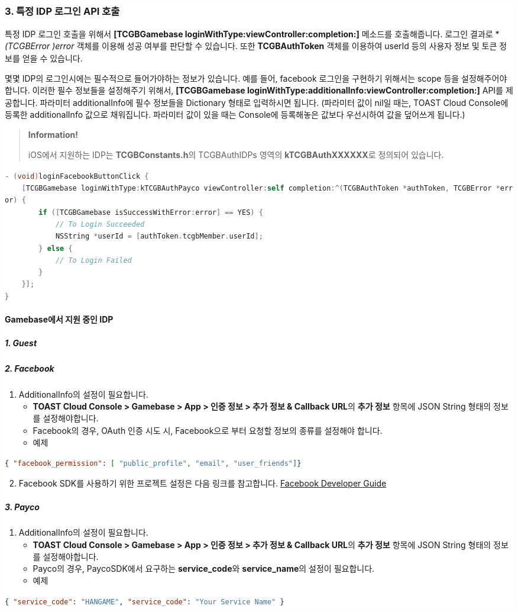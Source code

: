 ### 3. 특정 IDP 로그인 API 호출
특정 IDP 로그인 호출을 위해서 **[TCGBGamebase loginWithType:viewController:completion:]** 메소드를 호출해줍니다. 로그인 결과로 **(TCGBError *)error** 객체를 이용해 성공 여부를 판단할 수 있습니다. 또한 **TCGBAuthToken** 객체를 이용하여 userId 등의 사용자 정보 및 토큰 정보를 얻을 수 있습니다.

몇몇 IDP의 로그인시에는 필수적으로 들어가야하는 정보가 있습니다. 예를 들어, facebook 로그인을 구현하기 위해서는 scope 등을 설정해주어야합니다. 이러한 필수 정보들을 설정해주기 위해서, **[TCGBGamebase loginWithType:additionalInfo:viewController:completion:]** API를 제공합니다.
파라미터 additionalInfo에 필수 정보들을 Dictionary 형태로 입력하시면 됩니다.
(파라미터 값이 nil일 때는, TOAST Cloud Console에 등록한 additionalInfo 값으로 채워집니다. 파라미터 값이 있을 때는 Console에 등록해놓은 값보다 우선시하여 값을 덮어쓰게 됩니다.)

> **Information!**
> 
> iOS에서 지원하는 IDP는 **TCGBConstants.h**의 TCGBAuthIDPs 영역의 **kTCGBAuthXXXXXX**로 정의되어 있습니다.

```objectivec
- (void)loginFacebookButtonClick {
    [TCGBGamebase loginWithType:kTCGBAuthPayco viewController:self completion:^(TCGBAuthToken *authToken, TCGBError *error) {
        if ([TCGBGamebase isSuccessWithError:error] == YES) {
            // To Login Succeeded
            NSString *userId = [authToken.tcgbMember.userId];
        } else {
            // To Login Failed
        }
    }];
}
```

#### Gamebase에서 지원 중인 IDP

##### 1. Guest
##### 2. Facebook
1. AdditionalInfo의 설정이 필요합니다.
    * **TOAST Cloud Console > Gamebase > App > 인증 정보 > 추가 정보 & Callback URL**의 **추가 정보** 항목에 JSON String 형태의 정보를 설정해야합니다.
    * Facebook의 경우, OAuth 인증 시도 시, Facebook으로 부터 요청할 정보의 종류를 설정해야 합니다. 
    * 예제

```json
{ "facebook_permission": [ "public_profile", "email", "user_friends"]}
```
2. Facebook SDK를 사용하기 위한 프로젝트 설정은 다음 링크를 참고합니다.
[Facebook Developer Guide](https://developers.facebook.com/docs/ios/getting-started)

##### 3. Payco
1. AdditionalInfo의 설정이 필요합니다.
    * **TOAST Cloud Console > Gamebase > App > 인증 정보 > 추가 정보 & Callback URL**의 **추가 정보** 항목에 JSON String 형태의 정보를 설정해야합니다.
    * Payco의 경우, PaycoSDK에서 요구하는 **service_code**와 **service_name**의 설정이 필요합니다.
    * 예제

```json
{ "service_code": "HANGAME", "service_code": "Your Service Name" }
```
